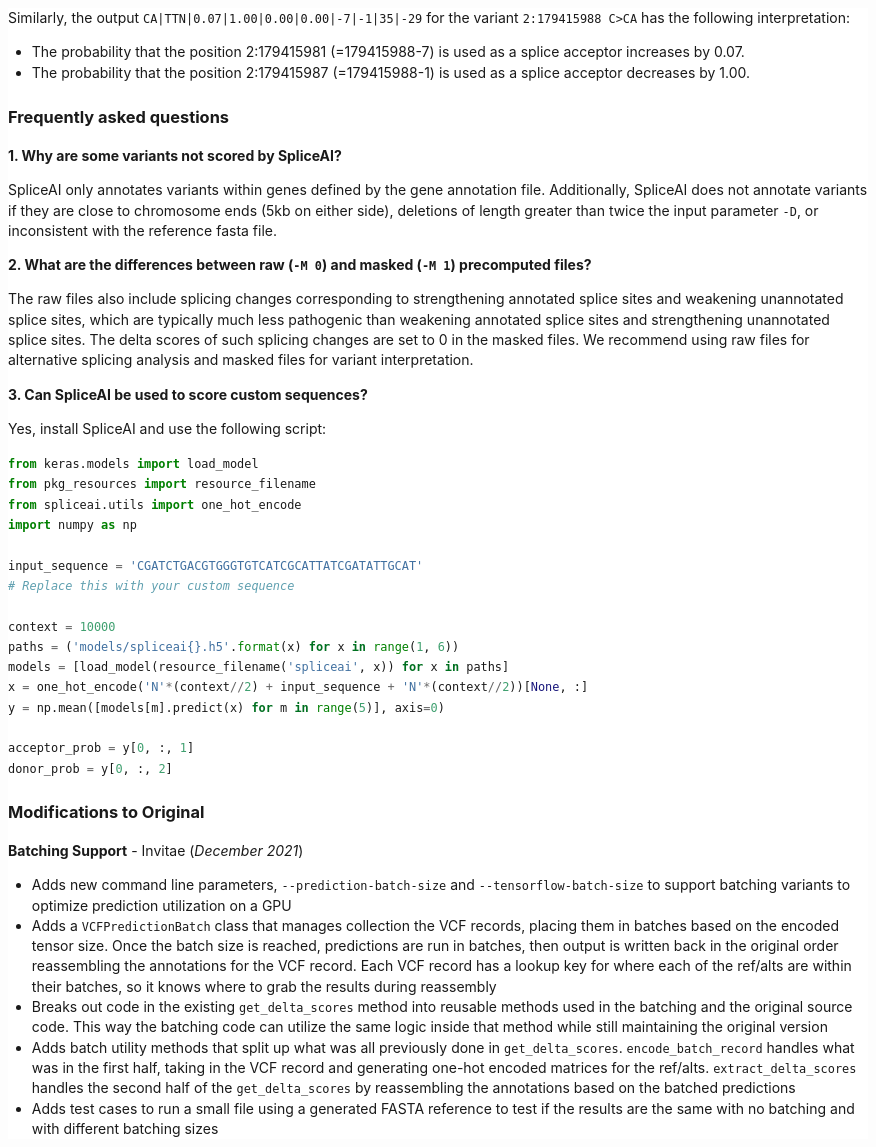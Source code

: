 Similarly, the output `CA|TTN|0.07|1.00|0.00|0.00|-7|-1|35|-29` for the variant `2:179415988 C>CA` has the following interpretation:
* The probability that the position 2:179415981 (=179415988-7) is used as a splice acceptor increases by 0.07.
* The probability that the position 2:179415987 (=179415988-1) is used as a splice acceptor decreases by 1.00.

### Frequently asked questions

**1. Why are some variants not scored by SpliceAI?**

SpliceAI only annotates variants within genes defined by the gene annotation file. Additionally, SpliceAI does not annotate variants if they are close to chromosome ends (5kb on either side), deletions of length greater than twice the input parameter ```-D```, or inconsistent with the reference fasta file.

**2. What are the differences between raw (```-M 0```) and masked (```-M 1```) precomputed files?**

The raw files also include splicing changes corresponding to strengthening annotated splice sites and weakening unannotated splice sites, which are typically much less pathogenic than weakening annotated splice sites and strengthening unannotated splice sites. The delta scores of such splicing changes are set to 0 in the masked files. We recommend using raw files for alternative splicing analysis and masked files for variant interpretation.

**3. Can SpliceAI be used to score custom sequences?**

Yes, install SpliceAI and use the following script:  

```python
from keras.models import load_model
from pkg_resources import resource_filename
from spliceai.utils import one_hot_encode
import numpy as np

input_sequence = 'CGATCTGACGTGGGTGTCATCGCATTATCGATATTGCAT'
# Replace this with your custom sequence

context = 10000
paths = ('models/spliceai{}.h5'.format(x) for x in range(1, 6))
models = [load_model(resource_filename('spliceai', x)) for x in paths]
x = one_hot_encode('N'*(context//2) + input_sequence + 'N'*(context//2))[None, :]
y = np.mean([models[m].predict(x) for m in range(5)], axis=0)

acceptor_prob = y[0, :, 1]
donor_prob = y[0, :, 2]
```

### Modifications to Original

**Batching Support** - Invitae (_December 2021_)

* Adds new command line parameters, `--prediction-batch-size` and `--tensorflow-batch-size` to support batching variants to optimize prediction utilization on a GPU 
* Adds a `VCFPredictionBatch` class that manages collection the VCF records, placing them in batches based on the encoded tensor size. Once the batch size is reached, predictions are run in batches, then output is written back in the original order reassembling the annotations for the VCF record. Each VCF record has a lookup key for where each of the ref/alts are within their batches, so it knows where to grab the results during reassembly
* Breaks out code in the existing `get_delta_scores` method into reusable methods used in the batching and the original source code. This way the batching code can utilize the same logic inside that method while still maintaining the original version
* Adds batch utility methods that split up what was all previously done in `get_delta_scores`. `encode_batch_record` handles what was in the first half, taking in the VCF record and generating one-hot encoded matrices for the ref/alts. `extract_delta_scores` handles the second half of the `get_delta_scores` by reassembling the annotations based on the batched predictions
* Adds test cases to run a small file using a generated FASTA reference to test if the results are the same with no batching and with different batching sizes
